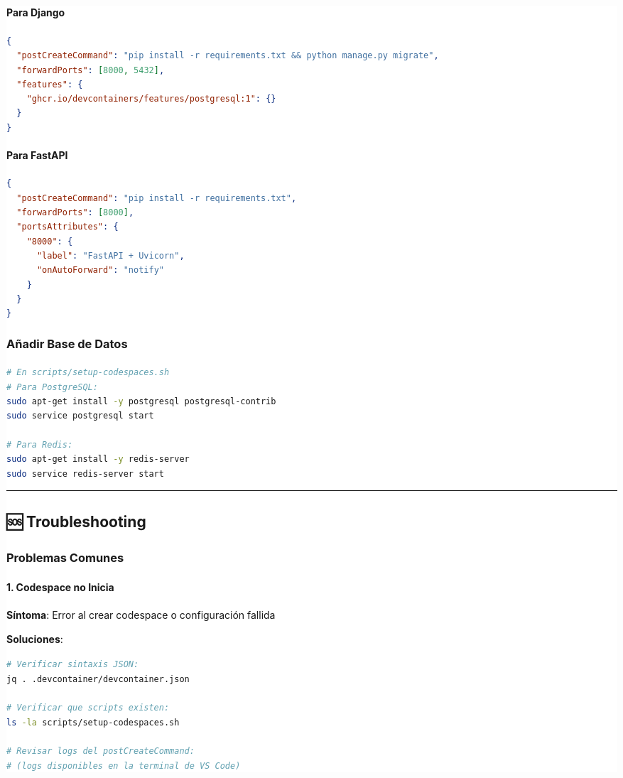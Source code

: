 #### Para Django
```json
{
  "postCreateCommand": "pip install -r requirements.txt && python manage.py migrate",
  "forwardPorts": [8000, 5432],
  "features": {
    "ghcr.io/devcontainers/features/postgresql:1": {}
  }
}
```

#### Para FastAPI
```json
{
  "postCreateCommand": "pip install -r requirements.txt",
  "forwardPorts": [8000],
  "portsAttributes": {
    "8000": {
      "label": "FastAPI + Uvicorn",
      "onAutoForward": "notify"
    }
  }
}
```

### Añadir Base de Datos
```bash
# En scripts/setup-codespaces.sh
# Para PostgreSQL:
sudo apt-get install -y postgresql postgresql-contrib
sudo service postgresql start

# Para Redis:
sudo apt-get install -y redis-server
sudo service redis-server start
```

---

## 🆘 Troubleshooting

### Problemas Comunes

#### 1. Codespace no Inicia
**Síntoma**: Error al crear codespace o configuración fallida

**Soluciones**:
```bash
# Verificar sintaxis JSON:
jq . .devcontainer/devcontainer.json

# Verificar que scripts existen:
ls -la scripts/setup-codespaces.sh

# Revisar logs del postCreateCommand:
# (logs disponibles en la terminal de VS Code)
```
